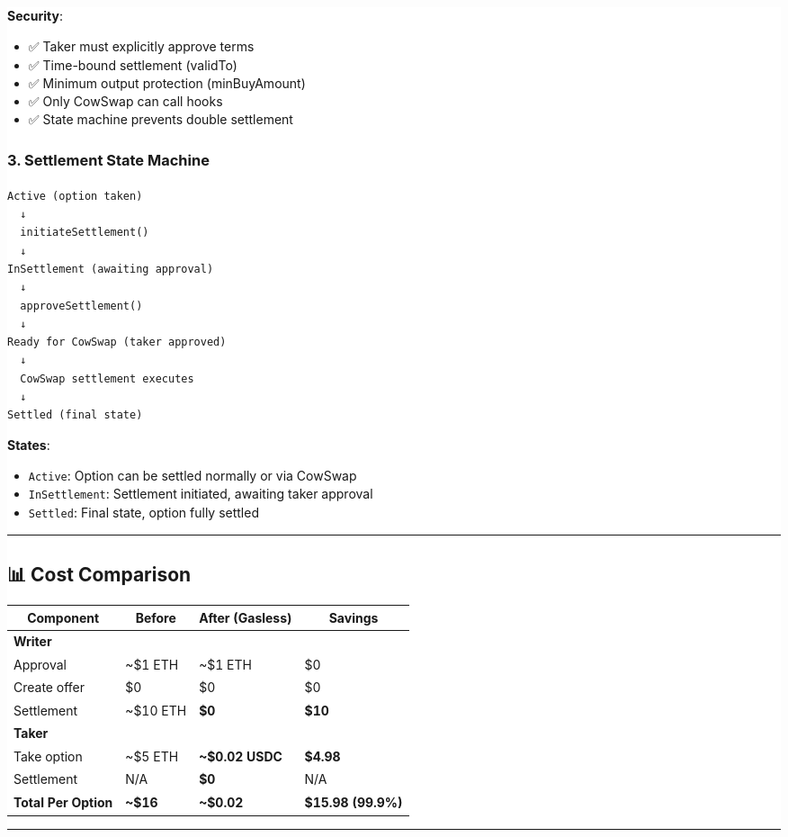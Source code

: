 **Security**:
- ✅ Taker must explicitly approve terms
- ✅ Time-bound settlement (validTo)
- ✅ Minimum output protection (minBuyAmount)
- ✅ Only CowSwap can call hooks
- ✅ State machine prevents double settlement

### 3. Settlement State Machine

```
Active (option taken)
  ↓
  initiateSettlement()
  ↓
InSettlement (awaiting approval)
  ↓
  approveSettlement()
  ↓
Ready for CowSwap (taker approved)
  ↓
  CowSwap settlement executes
  ↓
Settled (final state)
```

**States**:
- `Active`: Option can be settled normally or via CowSwap
- `InSettlement`: Settlement initiated, awaiting taker approval
- `Settled`: Final state, option fully settled

---

## 📊 Cost Comparison

| Component | Before | After (Gasless) | Savings |
|-----------|--------|-----------------|---------|
| **Writer** |
| Approval | ~$1 ETH | ~$1 ETH | $0 |
| Create offer | $0 | $0 | $0 |
| Settlement | ~$10 ETH | **$0** | **$10** |
| **Taker** |
| Take option | ~$5 ETH | **~$0.02 USDC** | **$4.98** |
| Settlement | N/A | **$0** | N/A |
| **Total Per Option** | **~$16** | **~$0.02** | **$15.98 (99.9%)** |

---
